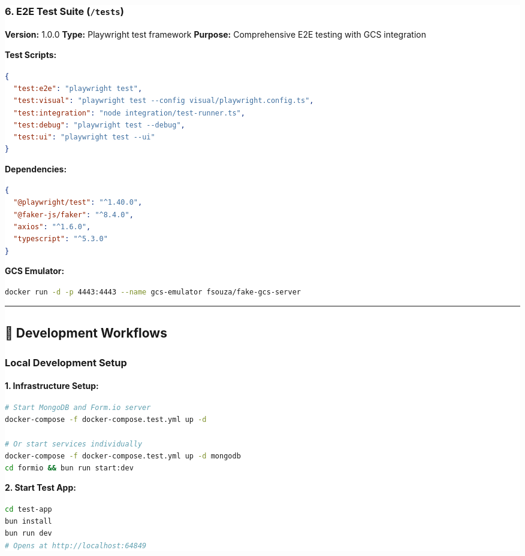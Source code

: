 
### 6. E2E Test Suite (`/tests`)

**Version:** 1.0.0
**Type:** Playwright test framework
**Purpose:** Comprehensive E2E testing with GCS integration

**Test Scripts:**
```json
{
  "test:e2e": "playwright test",
  "test:visual": "playwright test --config visual/playwright.config.ts",
  "test:integration": "node integration/test-runner.ts",
  "test:debug": "playwright test --debug",
  "test:ui": "playwright test --ui"
}
```

**Dependencies:**
```json
{
  "@playwright/test": "^1.40.0",
  "@faker-js/faker": "^8.4.0",
  "axios": "^1.6.0",
  "typescript": "^5.3.0"
}
```

**GCS Emulator:**
```bash
docker run -d -p 4443:4443 --name gcs-emulator fsouza/fake-gcs-server
```

---

## 🔧 Development Workflows

### Local Development Setup

**1. Infrastructure Setup:**
```bash
# Start MongoDB and Form.io server
docker-compose -f docker-compose.test.yml up -d

# Or start services individually
docker-compose -f docker-compose.test.yml up -d mongodb
cd formio && bun run start:dev
```

**2. Start Test App:**
```bash
cd test-app
bun install
bun run dev
# Opens at http://localhost:64849
```
